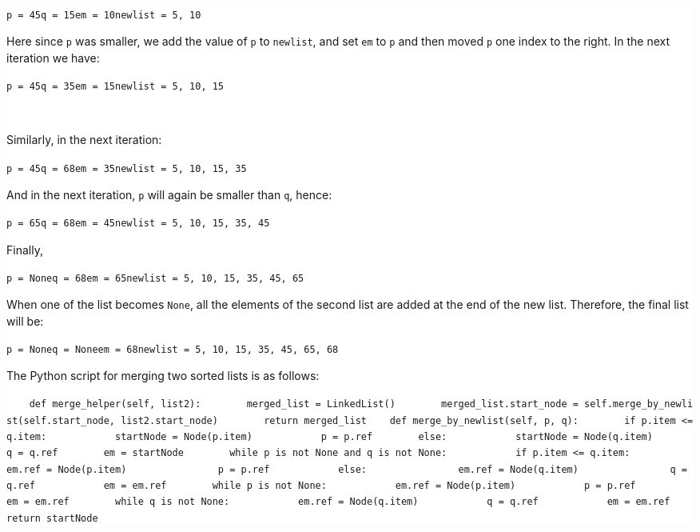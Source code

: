     p = 45q = 15em = 10newlist = 5, 10

<span class="text-4505230f--TextH400-3033861f--textContentFamily-49a318e1"><span data-key="f8c88d46880f47d592ecac03d8ca5fa1"><span data-offset-key="f8c88d46880f47d592ecac03d8ca5fa1:0">Here since </span><span data-offset-key="f8c88d46880f47d592ecac03d8ca5fa1:1">`p`</span><span data-offset-key="f8c88d46880f47d592ecac03d8ca5fa1:2"> was smaller, we add the value of </span><span data-offset-key="f8c88d46880f47d592ecac03d8ca5fa1:3">`p`</span><span data-offset-key="f8c88d46880f47d592ecac03d8ca5fa1:4"> to </span><span data-offset-key="f8c88d46880f47d592ecac03d8ca5fa1:5">`newlist`</span><span data-offset-key="f8c88d46880f47d592ecac03d8ca5fa1:6">, and set </span><span data-offset-key="f8c88d46880f47d592ecac03d8ca5fa1:7">`em`</span><span data-offset-key="f8c88d46880f47d592ecac03d8ca5fa1:8"> to </span><span data-offset-key="f8c88d46880f47d592ecac03d8ca5fa1:9">`p`</span><span data-offset-key="f8c88d46880f47d592ecac03d8ca5fa1:10"> and then moved </span><span data-offset-key="f8c88d46880f47d592ecac03d8ca5fa1:11">`p`</span><span data-offset-key="f8c88d46880f47d592ecac03d8ca5fa1:12"> one index to the right. In the next iteration we have:</span></span></span>

    p = 45q = 35em = 15newlist = 5, 10, 15

<span class="text-4505230f--HeadingH600-23f228db--textContentFamily-49a318e1"><span data-key="932c3e2f49bd49d3819a95898e3c2e54"><span data-offset-key="932c3e2f49bd49d3819a95898e3c2e54:0"><span data-slate-zero-width="n">​</span></span></span></span>

<span class="text-4505230f--TextH400-3033861f--textContentFamily-49a318e1"><span data-key="1091864fa43a423a970edf6e5bb6164e"><span data-offset-key="1091864fa43a423a970edf6e5bb6164e:0">Similarly, in the next iteration:</span></span></span>

    p = 45q = 68em = 35newlist = 5, 10, 15, 35

<span class="text-4505230f--TextH400-3033861f--textContentFamily-49a318e1"><span data-key="bab4cc0fbb334236814b36398b6540ff"><span data-offset-key="bab4cc0fbb334236814b36398b6540ff:0">And in the next iteration, </span><span data-offset-key="bab4cc0fbb334236814b36398b6540ff:1">`p`</span><span data-offset-key="bab4cc0fbb334236814b36398b6540ff:2"> will again be smaller than </span><span data-offset-key="bab4cc0fbb334236814b36398b6540ff:3">`q`</span><span data-offset-key="bab4cc0fbb334236814b36398b6540ff:4">, hence:</span></span></span>

    p = 65q = 68em = 45newlist = 5, 10, 15, 35, 45

<span class="text-4505230f--TextH400-3033861f--textContentFamily-49a318e1"><span data-key="30fd83ed46274129b6f548d81bc7a48f"><span data-offset-key="30fd83ed46274129b6f548d81bc7a48f:0">Finally,</span></span></span>

    p = Noneq = 68em = 65newlist = 5, 10, 15, 35, 45, 65

<span class="text-4505230f--TextH400-3033861f--textContentFamily-49a318e1"><span data-key="4bc767aa46a34965a24951ff646087f4"><span data-offset-key="4bc767aa46a34965a24951ff646087f4:0">When one of the list becomes </span><span data-offset-key="4bc767aa46a34965a24951ff646087f4:1">`None`</span><span data-offset-key="4bc767aa46a34965a24951ff646087f4:2">, all the elements of the second list are added at the end of the new list. Therefore, the final list will be:</span></span></span>

    p = Noneq = Noneem = 68newlist = 5, 10, 15, 35, 45, 65, 68

<span class="text-4505230f--TextH400-3033861f--textContentFamily-49a318e1"><span data-key="386d5939a2b142f7b928e9f2bca13666"><span data-offset-key="386d5939a2b142f7b928e9f2bca13666:0">The Python script for merging two sorted lists is as follows:</span></span></span>

        def merge_helper(self, list2):        merged_list = LinkedList()        merged_list.start_node = self.merge_by_newlist(self.start_node, list2.start_node)        return merged_list​    def merge_by_newlist(self, p, q):        if p.item <= q.item:            startNode = Node(p.item)            p = p.ref        else:            startNode = Node(q.item)            q = q.ref​        em = startNode​        while p is not None and q is not None:            if p.item <= q.item:                em.ref = Node(p.item)                p = p.ref            else:                em.ref = Node(q.item)                q = q.ref            em = em.ref​        while p is not None:            em.ref = Node(p.item)            p = p.ref            em = em.ref​        while q is not None:            em.ref = Node(q.item)            q = q.ref            em = em.ref​        return startNode
